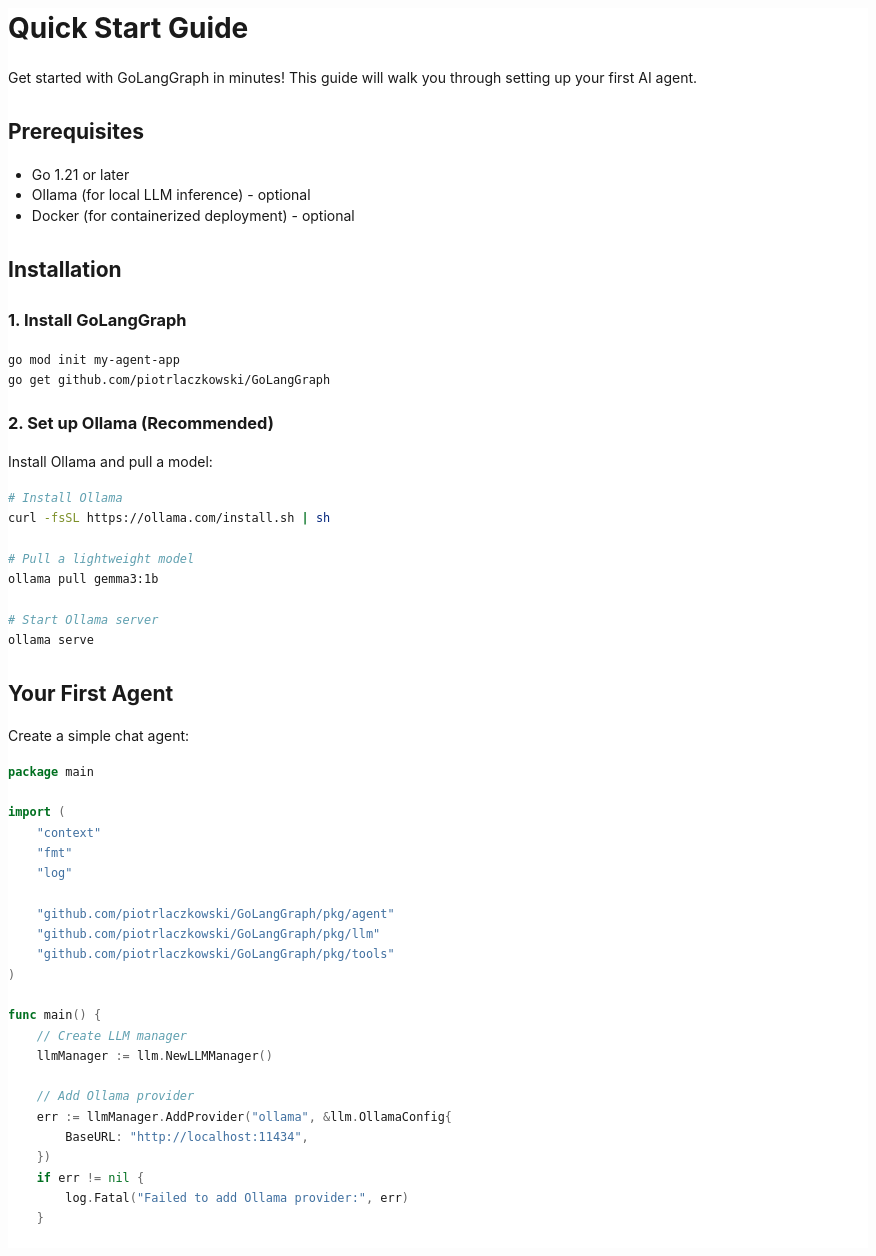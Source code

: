 # Quick Start Guide

Get started with GoLangGraph in minutes! This guide will walk you through setting up your first AI agent.

## Prerequisites

- Go 1.21 or later
- Ollama (for local LLM inference) - optional
- Docker (for containerized deployment) - optional

## Installation

### 1. Install GoLangGraph

```bash
go mod init my-agent-app
go get github.com/piotrlaczkowski/GoLangGraph
```

### 2. Set up Ollama (Recommended)

Install Ollama and pull a model:

```bash
# Install Ollama
curl -fsSL https://ollama.com/install.sh | sh

# Pull a lightweight model
ollama pull gemma3:1b

# Start Ollama server
ollama serve
```

## Your First Agent

Create a simple chat agent:

```go
package main

import (
    "context"
    "fmt"
    "log"

    "github.com/piotrlaczkowski/GoLangGraph/pkg/agent"
    "github.com/piotrlaczkowski/GoLangGraph/pkg/llm"
    "github.com/piotrlaczkowski/GoLangGraph/pkg/tools"
)

func main() {
    // Create LLM manager
    llmManager := llm.NewLLMManager()
    
    // Add Ollama provider
    err := llmManager.AddProvider("ollama", &llm.OllamaConfig{
        BaseURL: "http://localhost:11434",
    })
    if err != nil {
        log.Fatal("Failed to add Ollama provider:", err)
    }
    
```